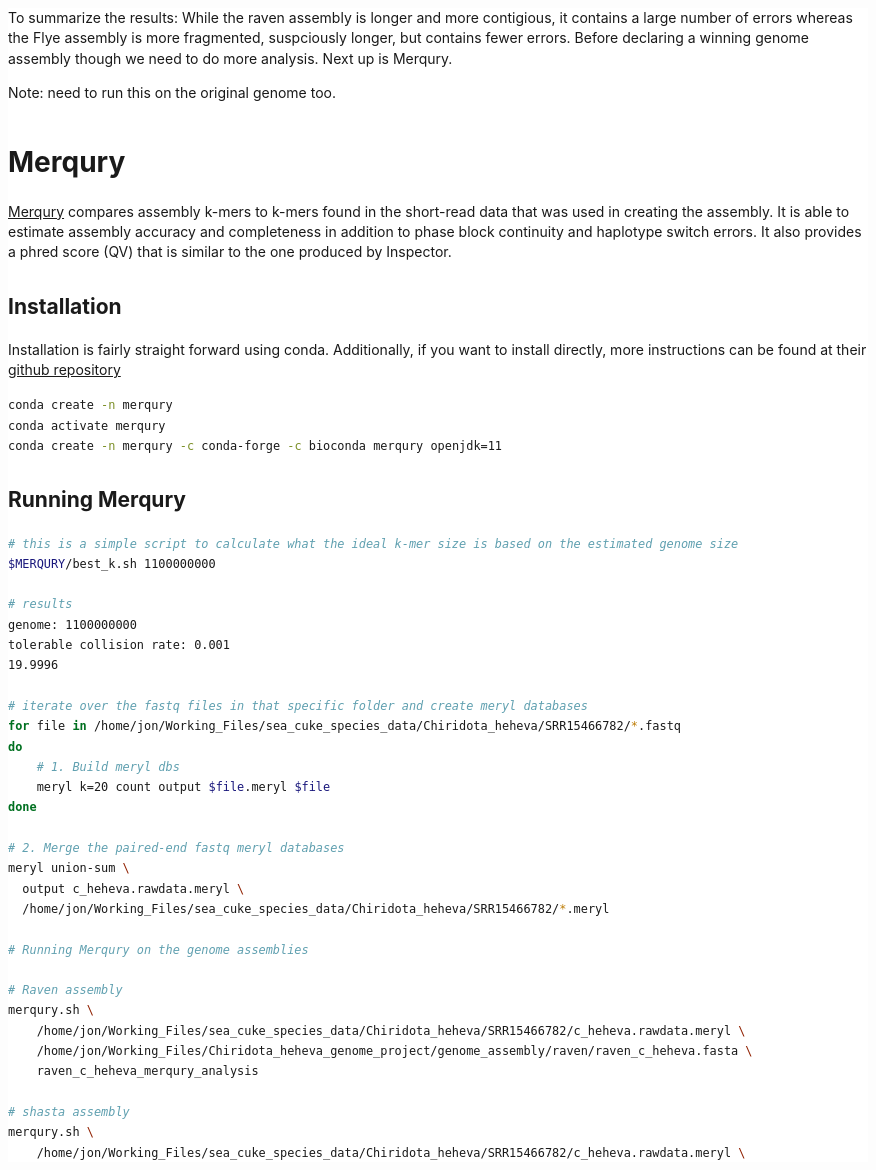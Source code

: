 To summarize the results: While the raven assembly is longer and more contigious, it contains a large number of errors whereas the Flye assembly is more fragmented, suspciously longer, but contains fewer errors. Before declaring a winning genome assembly though we need to do more analysis. Next up is Merqury. 

Note: need to run this on the original genome too. 

# Merqury 

[Merqury](https://genomebiology.biomedcentral.com/articles/10.1186/s13059-020-02134-9) compares assembly k-mers to k-mers found in the short-read data that was used in creating the assembly. It is able to estimate assembly accuracy and completeness in addition to phase block continuity and haplotype switch errors. It also provides a phred score (QV) that is similar to the one produced by Inspector.

## Installation

Installation is fairly straight forward using conda. Additionally, if you want to install directly, more instructions can be found at their [github repository](https://github.com/marbl/merqury)

```bash
conda create -n merqury
conda activate merqury
conda create -n merqury -c conda-forge -c bioconda merqury openjdk=11
```

## Running Merqury
```bash
# this is a simple script to calculate what the ideal k-mer size is based on the estimated genome size
$MERQURY/best_k.sh 1100000000 

# results
genome: 1100000000
tolerable collision rate: 0.001
19.9996

# iterate over the fastq files in that specific folder and create meryl databases
for file in /home/jon/Working_Files/sea_cuke_species_data/Chiridota_heheva/SRR15466782/*.fastq
do
    # 1. Build meryl dbs
    meryl k=20 count output $file.meryl $file
done

# 2. Merge the paired-end fastq meryl databases
meryl union-sum \
  output c_heheva.rawdata.meryl \
  /home/jon/Working_Files/sea_cuke_species_data/Chiridota_heheva/SRR15466782/*.meryl

# Running Merqury on the genome assemblies

# Raven assembly
merqury.sh \
	/home/jon/Working_Files/sea_cuke_species_data/Chiridota_heheva/SRR15466782/c_heheva.rawdata.meryl \
	/home/jon/Working_Files/Chiridota_heheva_genome_project/genome_assembly/raven/raven_c_heheva.fasta \
	raven_c_heheva_merqury_analysis

# shasta assembly
merqury.sh \
	/home/jon/Working_Files/sea_cuke_species_data/Chiridota_heheva/SRR15466782/c_heheva.rawdata.meryl \
```